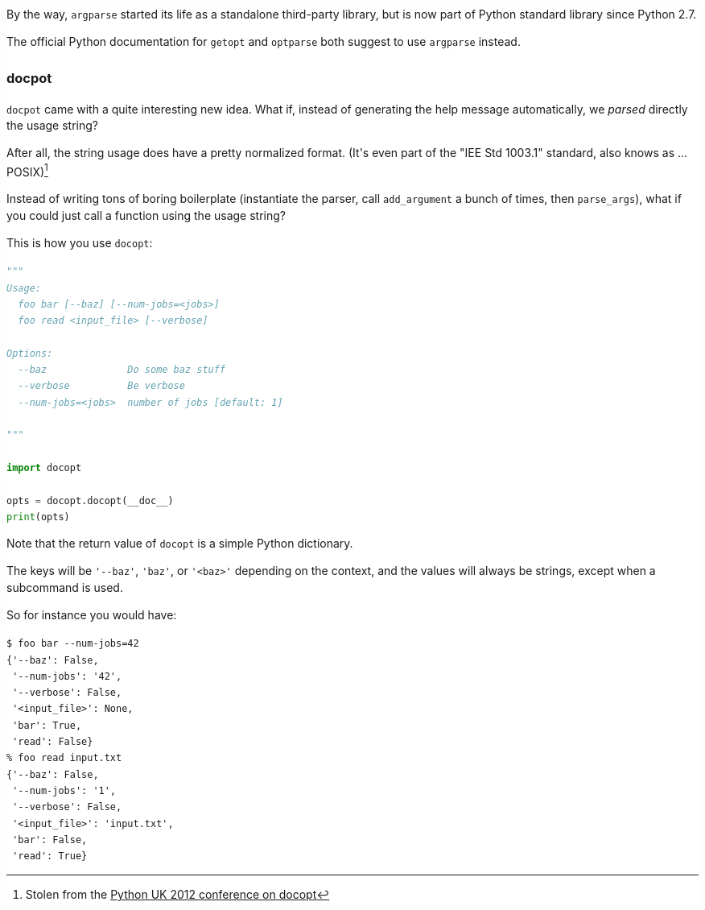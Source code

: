 
By the way, `argparse` started its life as a standalone third-party library, but
is now part of Python standard library since Python 2.7.

The official Python documentation for `getopt` and `optparse` both suggest to
use `argparse` instead.

### docpot

`docpot` came with a quite interesting new idea. What if, instead of generating
the help message automatically, we *parsed* directly the usage string?

After all, the string usage does have a pretty normalized format.
(It's even part of the "IEE Std 1003.1" standard, also knows as ... POSIX)[^1]

Instead of writing tons of boring boilerplate (instantiate the
parser, call `add_argument` a bunch of times, then `parse_args`),
what if you could just call a function using the usage string?

This is how you use `docopt`:

```python
"""
Usage:
  foo bar [--baz] [--num-jobs=<jobs>]
  foo read <input_file> [--verbose]

Options:
  --baz              Do some baz stuff
  --verbose          Be verbose
  --num-jobs=<jobs>  number of jobs [default: 1]

"""

import docopt

opts = docopt.docopt(__doc__)
print(opts)
```

Note that the return value of `docopt` is a simple Python dictionary.

The keys will be `'--baz'`, `'baz'`, or `'<baz>'` depending on the context,
and the values will always be strings, except when a subcommand is used.

So for instance you would have:

```
$ foo bar --num-jobs=42
{'--baz': False,
 '--num-jobs': '42',
 '--verbose': False,
 '<input_file>': None,
 'bar': True,
 'read': False}
% foo read input.txt
{'--baz': False,
 '--num-jobs': '1',
 '--verbose': False,
 '<input_file>': 'input.txt',
 'bar': False,
 'read': True}
```


[^1]: Stolen from the [Python UK 2012 conference on docopt](https://www.youtube.com/watch?v=pXhcPJK5cMc)
[^2]: We're using [types.SimpleNamespace](https://docs.python.org/3/library/types.html#types.SimpleNamespace) which is available since Python 3.3